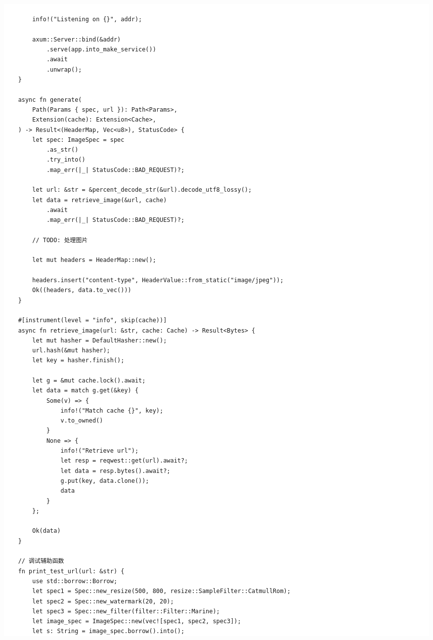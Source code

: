 ```
    
        info!("Listening on {}", addr);
    
        axum::Server::bind(&addr)
            .serve(app.into_make_service())
            .await
            .unwrap();
    }
    
    async fn generate(
        Path(Params { spec, url }): Path<Params>,
        Extension(cache): Extension<Cache>,
    ) -> Result<(HeaderMap, Vec<u8>), StatusCode> {
        let spec: ImageSpec = spec
            .as_str()
            .try_into()
            .map_err(|_| StatusCode::BAD_REQUEST)?;
    
        let url: &str = &percent_decode_str(&url).decode_utf8_lossy();
        let data = retrieve_image(&url, cache)
            .await
            .map_err(|_| StatusCode::BAD_REQUEST)?;
    
        // TODO: 处理图片
    
        let mut headers = HeaderMap::new();
    
        headers.insert("content-type", HeaderValue::from_static("image/jpeg"));
        Ok((headers, data.to_vec()))
    }
    
    #[instrument(level = "info", skip(cache))]
    async fn retrieve_image(url: &str, cache: Cache) -> Result<Bytes> {
        let mut hasher = DefaultHasher::new();
        url.hash(&mut hasher);
        let key = hasher.finish();
    
        let g = &mut cache.lock().await;
        let data = match g.get(&key) {
            Some(v) => {
                info!("Match cache {}", key);
                v.to_owned()
            }
            None => {
                info!("Retrieve url");
                let resp = reqwest::get(url).await?;
                let data = resp.bytes().await?;
                g.put(key, data.clone());
                data
            }
        };
    
        Ok(data)
    }
    
    // 调试辅助函数
    fn print_test_url(url: &str) {
        use std::borrow::Borrow;
        let spec1 = Spec::new_resize(500, 800, resize::SampleFilter::CatmullRom);
        let spec2 = Spec::new_watermark(20, 20);
        let spec3 = Spec::new_filter(filter::Filter::Marine);
        let image_spec = ImageSpec::new(vec![spec1, spec2, spec3]);
        let s: String = image_spec.borrow().into();
```